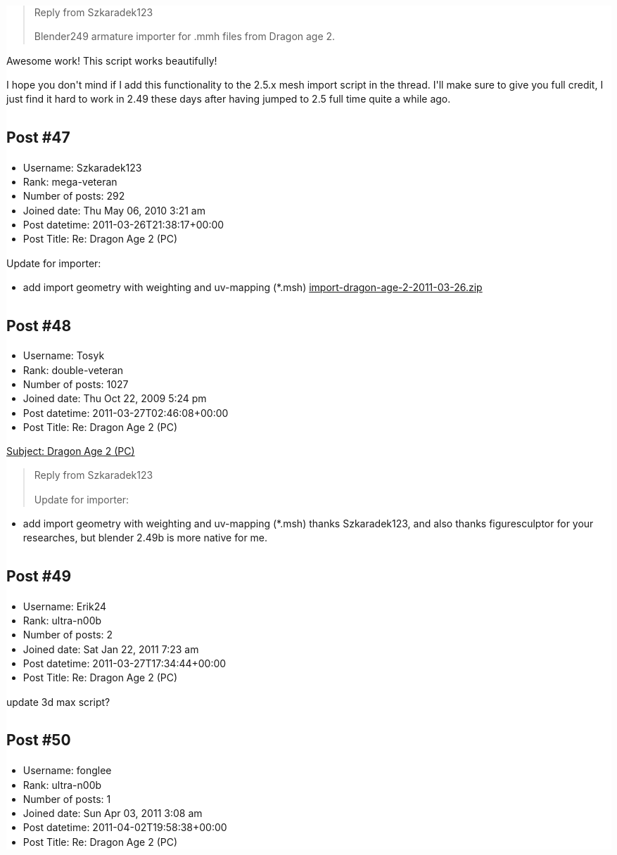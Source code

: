 > Reply from Szkaradek123
>
> Blender249 armature importer for .mmh files from Dragon age 2.

Awesome work! This script works beautifully!

I hope you don't mind if I add this functionality to the 2.5.x mesh import script in the thread. I'll make sure to give you full credit, I just find it hard to work in 2.49 these days after having jumped to 2.5 full time quite a while ago.
## Post #47
- Username: Szkaradek123
- Rank: mega-veteran
- Number of posts: 292
- Joined date: Thu May 06, 2010 3:21 am
- Post datetime: 2011-03-26T21:38:17+00:00
- Post Title: Re: Dragon Age 2 (PC)

Update for importer:
 - add import geometry with weighting and uv-mapping (*.msh)
[import-dragon-age-2-2011-03-26.zip](https://xentaxbackup.github.io/file/4113_import-dragon-age-2-2011-03-26.zip)
## Post #48
- Username: Tosyk
- Rank: double-veteran
- Number of posts: 1027
- Joined date: Thu Oct 22, 2009 5:24 pm
- Post datetime: 2011-03-27T02:46:08+00:00
- Post Title: Re: Dragon Age 2 (PC)

[Subject: Dragon Age 2 (PC)](http://forum.xentax.com/viewtopic.php?p=51691#p51691)

> Reply from Szkaradek123
>
> Update for importer:
 - add import geometry with weighting and uv-mapping (*.msh)
thanks Szkaradek123, and also thanks figuresculptor for your researches, but blender 2.49b is more native for me.
## Post #49
- Username: Erik24
- Rank: ultra-n00b
- Number of posts: 2
- Joined date: Sat Jan 22, 2011 7:23 am
- Post datetime: 2011-03-27T17:34:44+00:00
- Post Title: Re: Dragon Age 2 (PC)

update 3d max script?
## Post #50
- Username: fonglee
- Rank: ultra-n00b
- Number of posts: 1
- Joined date: Sun Apr 03, 2011 3:08 am
- Post datetime: 2011-04-02T19:58:38+00:00
- Post Title: Re: Dragon Age 2 (PC)
